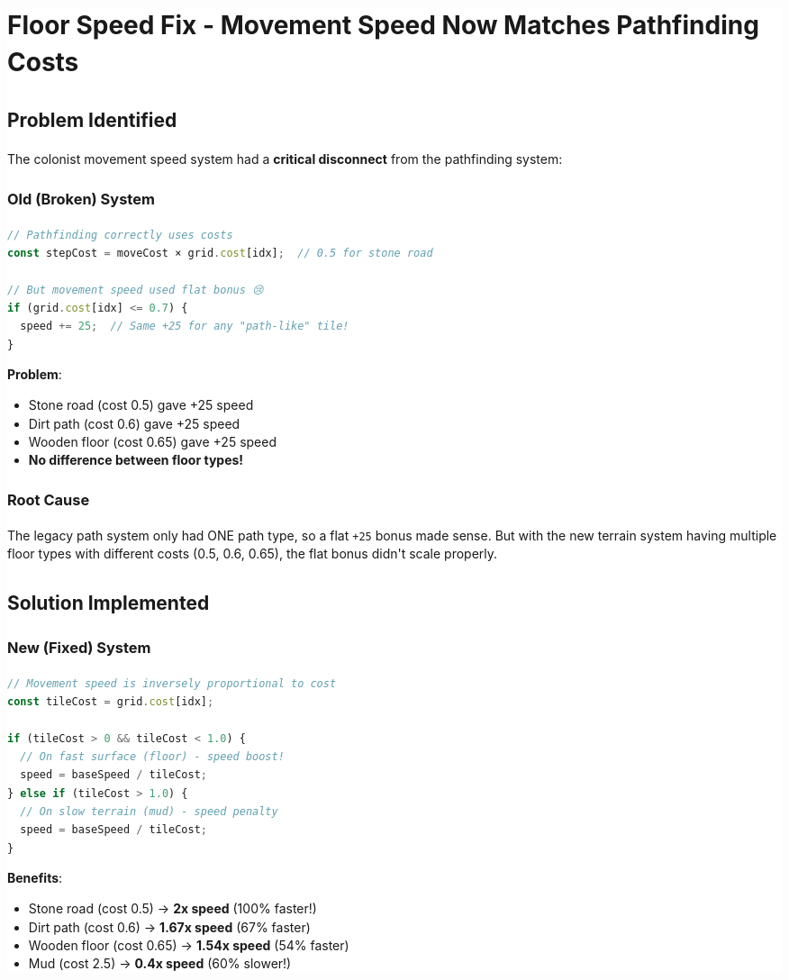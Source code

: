 # Floor Speed Fix - Movement Speed Now Matches Pathfinding Costs

## Problem Identified

The colonist movement speed system had a **critical disconnect** from the pathfinding system:

### Old (Broken) System
```typescript
// Pathfinding correctly uses costs
const stepCost = moveCost × grid.cost[idx];  // 0.5 for stone road

// But movement speed used flat bonus 😢
if (grid.cost[idx] <= 0.7) {
  speed += 25;  // Same +25 for any "path-like" tile!
}
```

**Problem**: 
- Stone road (cost 0.5) gave +25 speed
- Dirt path (cost 0.6) gave +25 speed  
- Wooden floor (cost 0.65) gave +25 speed
- **No difference between floor types!**

### Root Cause
The legacy path system only had ONE path type, so a flat `+25` bonus made sense. But with the new terrain system having multiple floor types with different costs (0.5, 0.6, 0.65), the flat bonus didn't scale properly.

## Solution Implemented

### New (Fixed) System
```typescript
// Movement speed is inversely proportional to cost
const tileCost = grid.cost[idx];

if (tileCost > 0 && tileCost < 1.0) {
  // On fast surface (floor) - speed boost!
  speed = baseSpeed / tileCost;
} else if (tileCost > 1.0) {
  // On slow terrain (mud) - speed penalty
  speed = baseSpeed / tileCost;
}
```

**Benefits**:
- Stone road (cost 0.5) → **2x speed** (100% faster!)
- Dirt path (cost 0.6) → **1.67x speed** (67% faster)
- Wooden floor (cost 0.65) → **1.54x speed** (54% faster)
- Mud (cost 2.5) → **0.4x speed** (60% slower!)
